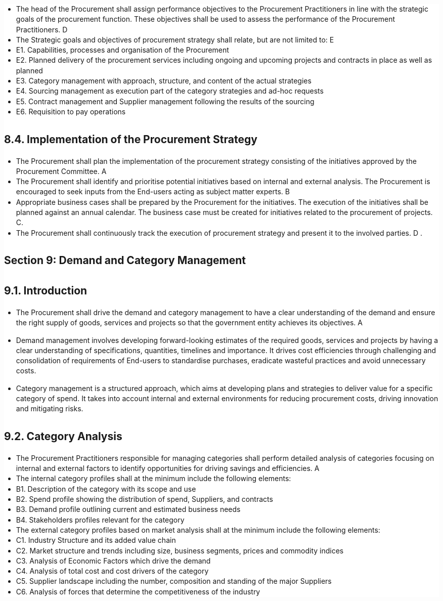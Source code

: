 

- The  head  of  the  Procurement  shall  assign  performance  objectives  to  the  Procurement Practitioners in line with the strategic goals of the procurement function. These objectives shall be used to assess the performance of the Procurement Practitioners. D
- The Strategic goals and objectives of procurement strategy shall relate, but are not limited to: E
- E1. Capabilities, processes and organisation of the Procurement
- E2. Planned delivery of the procurement services including ongoing and upcoming projects and contracts in place as well as planned
- E3. Category management with approach, structure, and content of the actual strategies
- E4. Sourcing management as execution part of the category strategies and ad-hoc requests
- E5. Contract management and Supplier management following the results of the sourcing
- E6. Requisition to pay operations

## 8.4. Implementation of the Procurement Strategy

- The Procurement shall plan the implementation of the procurement strategy consisting of the initiatives approved by the Procurement Committee. A
- The Procurement shall identify and prioritise potential initiatives based on internal and external analysis. The Procurement is encouraged to seek inputs from the End-users acting as subject matter experts. B
- Appropriate  business  cases  shall  be  prepared  by  the  Procurement  for  the  initiatives.  The execution of the initiatives shall be planned against an annual calendar. The business case must be created for initiatives related to the procurement of projects. C.
- The Procurement shall continuously track the execution of procurement strategy and present it to the involved parties. D .

## Section 9: Demand and Category Management

## 9.1. Introduction

- The  Procurement  shall  drive  the  demand  and  category  management  to  have  a  clear understanding of the demand and ensure the right supply of goods, services and projects so that the government entity achieves its objectives. A
- Demand management involves developing forward-looking estimates of  the required goods, services and projects by having a clear understanding of specifications, quantities, timelines and importance. It drives cost efficiencies through challenging and consolidation of requirements of End-users to standardise purchases, eradicate wasteful practices and avoid unnecessary costs.



- Category management is a structured approach, which aims at developing plans and strategies to  deliver  value  for  a  specific  category  of  spend.  It  takes  into  account  internal  and  external environments for reducing procurement costs, driving innovation and mitigating risks.

## 9.2. Category Analysis

- The  Procurement  Practitioners  responsible  for  managing  categories  shall  perform  detailed analysis  of  categories  focusing  on  internal  and  external  factors  to  identify  opportunities  for driving savings and efficiencies. A
- The  internal category profiles shall at the minimum include the following elements:
- B1. Description of the category with its scope and use
- B2. Spend profile showing the distribution of spend, Suppliers, and contracts
- B3. Demand profile outlining current and estimated business needs
- B4. Stakeholders profiles relevant for the category
- The  external  category  profiles  based  on  market  analysis  shall  at  the  minimum  include  the following elements:
- C1. Industry Structure and its added value chain
- C2. Market  structure  and  trends  including  size,  business  segments,  prices  and  commodity indices
- C3. Analysis of Economic Factors which drive the demand
- C4. Analysis of total cost and cost drivers of the category
- C5. Supplier landscape including the number, composition and standing of the major Suppliers
- C6. Analysis of forces that determine the competitiveness of the industry